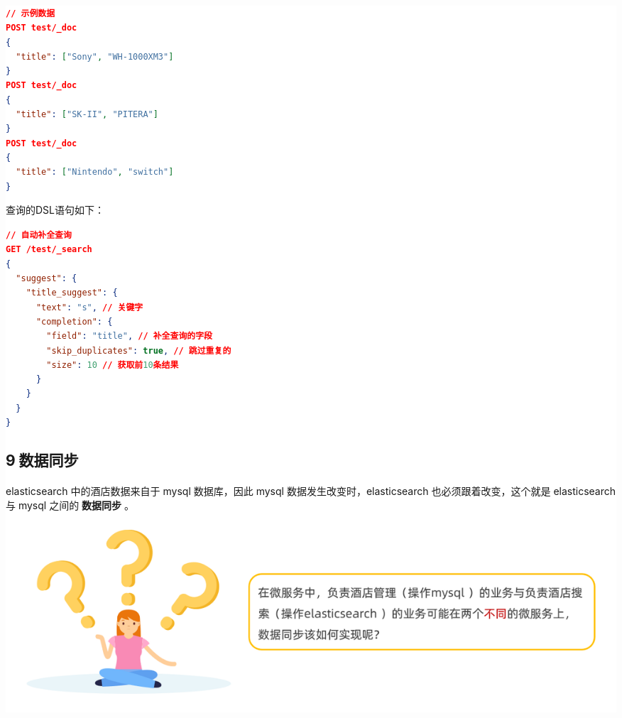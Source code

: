 ```json
// 示例数据
POST test/_doc
{
  "title": ["Sony", "WH-1000XM3"]
}
POST test/_doc
{
  "title": ["SK-II", "PITERA"]
}
POST test/_doc
{
  "title": ["Nintendo", "switch"]
}
```

查询的DSL语句如下：

```json
// 自动补全查询
GET /test/_search
{
  "suggest": {
    "title_suggest": {
      "text": "s", // 关键字
      "completion": {
        "field": "title", // 补全查询的字段
        "skip_duplicates": true, // 跳过重复的
        "size": 10 // 获取前10条结果
      }
    }
  }
}
```

## 9 数据同步

elasticsearch 中的酒店数据来自于 mysql 数据库，因此 mysql 数据发生改变时，elasticsearch 也必须跟着改变，这个就是 elasticsearch 与 mysql 之间的 **数据同步** 。

![image-20210723214758392](./【Java开发笔记】分布式搜索引擎.assets/image-20210723214758392.png)
